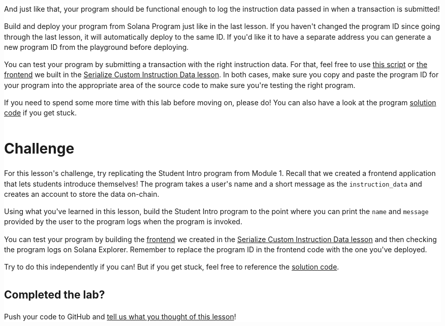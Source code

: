 And just like that, your program should be functional enough to log the instruction data passed in when a transaction is submitted!

Build and deploy your program from Solana Program just like in the last lesson. If you haven't changed the program ID since going through the last lesson, it will automatically deploy to the same ID. If you'd like it to have a separate address you can generate a new program ID from the playground before deploying.

You can test your program by submitting a transaction with the right instruction data. For that, feel free to use [this script](https://github.com/Unboxed-Software/solana-movie-client) or [the frontend](https://github.com/Unboxed-Software/solana-movie-frontend) we built in the [Serialize Custom Instruction Data lesson](serialize-instruction-data). In both cases, make sure you copy and paste the program ID for your program into the appropriate area of the source code to make sure you're testing the right program.

If you need to spend some more time with this lab before moving on, please do! You can also have a look at the program [solution code](https://beta.solpg.io/62aa9ba3b5e36a8f6716d45b) if you get stuck.

# Challenge

For this lesson's challenge, try replicating the Student Intro program from Module 1. Recall that we created a frontend application that lets students introduce themselves! The program takes a user's name and a short message as the `instruction_data` and creates an account to store the data on-chain.

Using what you've learned in this lesson, build the Student Intro program to the point where you can print the `name` and `message` provided by the user to the program logs when the program is invoked.

You can test your program by building the [frontend](https://github.com/Unboxed-Software/solana-student-intros-frontend/tree/solution-serialize-instruction-data) we created in the [Serialize Custom Instruction Data lesson](serialize-instruction-data) and then checking the program logs on Solana Explorer. Remember to replace the program ID in the frontend code with the one you've deployed.

Try to do this independently if you can! But if you get stuck, feel free to reference the [solution code](https://beta.solpg.io/62b0ce53f6273245aca4f5b0).


## Completed the lab?

Push your code to GitHub and [tell us what you thought of this lesson](https://form.typeform.com/to/IPH0UGz7#answers-lesson=74a157dc-01a7-4b08-9a5f-27aa51a4346c)!